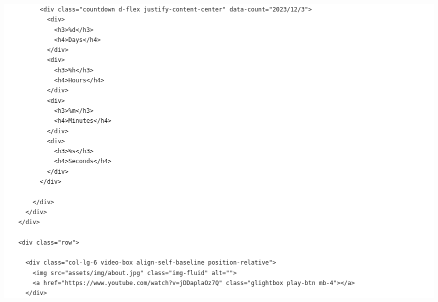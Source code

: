 
              <div class="countdown d-flex justify-content-center" data-count="2023/12/3">
                <div>
                  <h3>%d</h3>
                  <h4>Days</h4>
                </div>
                <div>
                  <h3>%h</h3>
                  <h4>Hours</h4>
                </div>
                <div>
                  <h3>%m</h3>
                  <h4>Minutes</h4>
                </div>
                <div>
                  <h3>%s</h3>
                  <h4>Seconds</h4>
                </div>
              </div>

            </div>
          </div>
        </div>

        <div class="row">

          <div class="col-lg-6 video-box align-self-baseline position-relative">
            <img src="assets/img/about.jpg" class="img-fluid" alt="">
            <a href="https://www.youtube.com/watch?v=jDDaplaOz7Q" class="glightbox play-btn mb-4"></a>
          </div>
